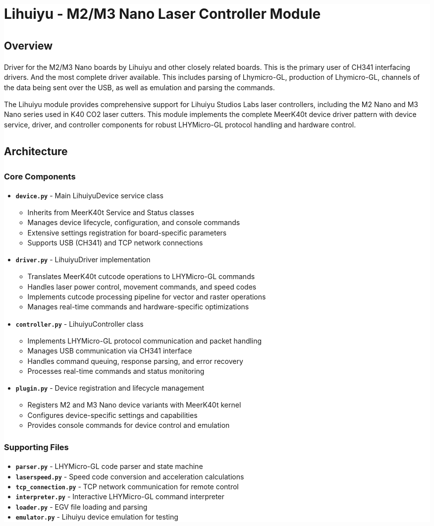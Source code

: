 # Lihuiyu - M2/M3 Nano Laser Controller Module

## Overview

Driver for the M2/M3 Nano boards by Lihuiyu and other closely related boards. This is the primary user of CH341
interfacing drivers. And the most complete driver available. This includes parsing of Lhymicro-GL, production of
Lhymicro-GL, channels of the data being sent over the USB, as well as emulation and parsing the commands.

The Lihuiyu module provides comprehensive support for Lihuiyu Studios Labs laser controllers, including the M2 Nano and M3 Nano series used in K40 CO2 laser cutters. This module implements the complete MeerK40t device driver pattern with device service, driver, and controller components for robust LHYMicro-GL protocol handling and hardware control.

## Architecture

### Core Components

- **`device.py`** - Main LihuiyuDevice service class
  - Inherits from MeerK40t Service and Status classes
  - Manages device lifecycle, configuration, and console commands
  - Extensive settings registration for board-specific parameters
  - Supports USB (CH341) and TCP network connections

- **`driver.py`** - LihuiyuDriver implementation
  - Translates MeerK40t cutcode operations to LHYMicro-GL commands
  - Handles laser power control, movement commands, and speed codes
  - Implements cutcode processing pipeline for vector and raster operations
  - Manages real-time commands and hardware-specific optimizations

- **`controller.py`** - LihuiyuController class
  - Implements LHYMicro-GL protocol communication and packet handling
  - Manages USB communication via CH341 interface
  - Handles command queuing, response parsing, and error recovery
  - Processes real-time commands and status monitoring

- **`plugin.py`** - Device registration and lifecycle management
  - Registers M2 and M3 Nano device variants with MeerK40t kernel
  - Configures device-specific settings and capabilities
  - Provides console commands for device control and emulation

### Supporting Files

- **`parser.py`** - LHYMicro-GL code parser and state machine
- **`laserspeed.py`** - Speed code conversion and acceleration calculations
- **`tcp_connection.py`** - TCP network communication for remote control
- **`interpreter.py`** - Interactive LHYMicro-GL command interpreter
- **`loader.py`** - EGV file loading and parsing
- **`emulator.py`** - Lihuiyu device emulation for testing
